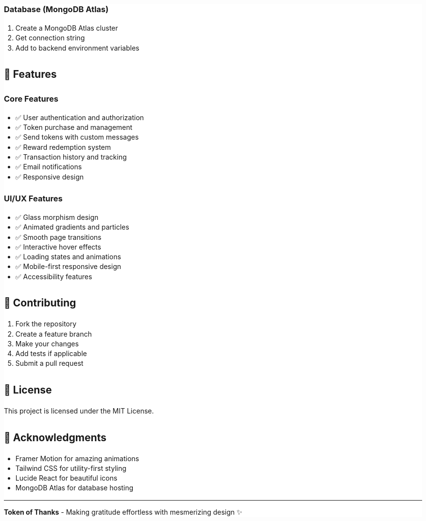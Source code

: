 ### Database (MongoDB Atlas)
1. Create a MongoDB Atlas cluster
2. Get connection string
3. Add to backend environment variables

## 🎯 Features

### Core Features
- ✅ User authentication and authorization
- ✅ Token purchase and management
- ✅ Send tokens with custom messages
- ✅ Reward redemption system
- ✅ Transaction history and tracking
- ✅ Email notifications
- ✅ Responsive design

### UI/UX Features
- ✅ Glass morphism design
- ✅ Animated gradients and particles
- ✅ Smooth page transitions
- ✅ Interactive hover effects
- ✅ Loading states and animations
- ✅ Mobile-first responsive design
- ✅ Accessibility features

## 🤝 Contributing

1. Fork the repository
2. Create a feature branch
3. Make your changes
4. Add tests if applicable
5. Submit a pull request

## 📄 License

This project is licensed under the MIT License.

## 🙏 Acknowledgments

- Framer Motion for amazing animations
- Tailwind CSS for utility-first styling
- Lucide React for beautiful icons
- MongoDB Atlas for database hosting

---

**Token of Thanks** - Making gratitude effortless with mesmerizing design ✨ 